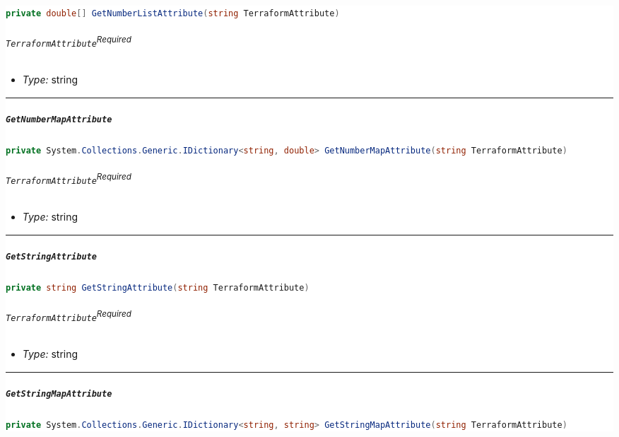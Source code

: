```csharp
private double[] GetNumberListAttribute(string TerraformAttribute)
```

###### `TerraformAttribute`<sup>Required</sup> <a name="TerraformAttribute" id="rhizo-co-terraform-provider-opsgenie.scheduleRotation.ScheduleRotationTimeRestrictionOutputReference.getNumberListAttribute.parameter.terraformAttribute"></a>

- *Type:* string

---

##### `GetNumberMapAttribute` <a name="GetNumberMapAttribute" id="rhizo-co-terraform-provider-opsgenie.scheduleRotation.ScheduleRotationTimeRestrictionOutputReference.getNumberMapAttribute"></a>

```csharp
private System.Collections.Generic.IDictionary<string, double> GetNumberMapAttribute(string TerraformAttribute)
```

###### `TerraformAttribute`<sup>Required</sup> <a name="TerraformAttribute" id="rhizo-co-terraform-provider-opsgenie.scheduleRotation.ScheduleRotationTimeRestrictionOutputReference.getNumberMapAttribute.parameter.terraformAttribute"></a>

- *Type:* string

---

##### `GetStringAttribute` <a name="GetStringAttribute" id="rhizo-co-terraform-provider-opsgenie.scheduleRotation.ScheduleRotationTimeRestrictionOutputReference.getStringAttribute"></a>

```csharp
private string GetStringAttribute(string TerraformAttribute)
```

###### `TerraformAttribute`<sup>Required</sup> <a name="TerraformAttribute" id="rhizo-co-terraform-provider-opsgenie.scheduleRotation.ScheduleRotationTimeRestrictionOutputReference.getStringAttribute.parameter.terraformAttribute"></a>

- *Type:* string

---

##### `GetStringMapAttribute` <a name="GetStringMapAttribute" id="rhizo-co-terraform-provider-opsgenie.scheduleRotation.ScheduleRotationTimeRestrictionOutputReference.getStringMapAttribute"></a>

```csharp
private System.Collections.Generic.IDictionary<string, string> GetStringMapAttribute(string TerraformAttribute)
```
